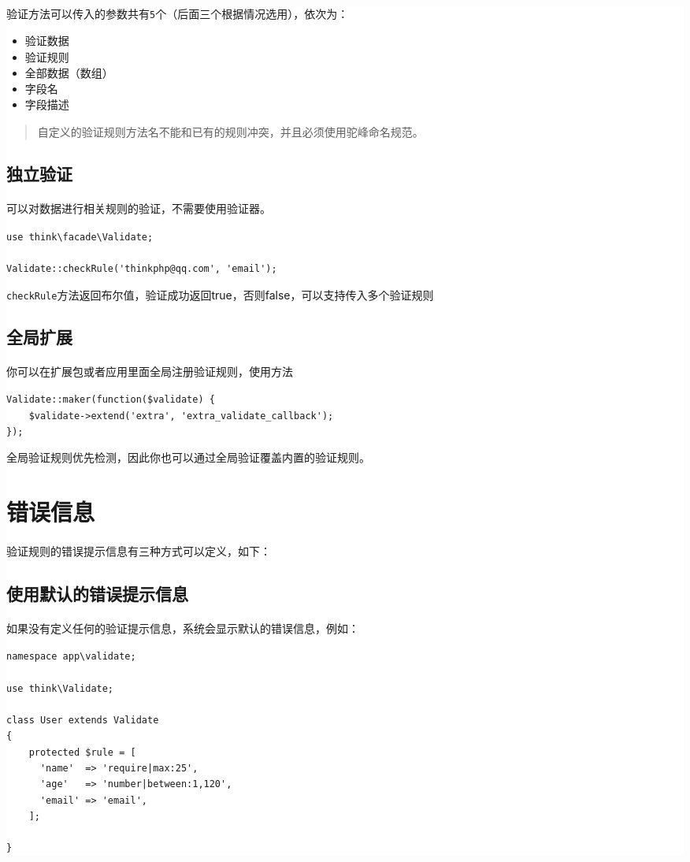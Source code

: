 验证方法可以传入的参数共有`5`个（后面三个根据情况选用），依次为：

- 验证数据
- 验证规则
- 全部数据（数组）
- 字段名
- 字段描述

> 自定义的验证规则方法名不能和已有的规则冲突，并且必须使用驼峰命名规范。

## 独立验证

可以对数据进行相关规则的验证，不需要使用验证器。

```
use think\facade\Validate;

Validate::checkRule('thinkphp@qq.com', 'email');
```

`checkRule`方法返回布尔值，验证成功返回true，否则false，可以支持传入多个验证规则

## 全局扩展

你可以在扩展包或者应用里面全局注册验证规则，使用方法

```
Validate::maker(function($validate) {
    $validate->extend('extra', 'extra_validate_callback');
});
```

全局验证规则优先检测，因此你也可以通过全局验证覆盖内置的验证规则。

# 错误信息

验证规则的错误提示信息有三种方式可以定义，如下：

## 使用默认的错误提示信息

如果没有定义任何的验证提示信息，系统会显示默认的错误信息，例如：

```
namespace app\validate;

use think\Validate;

class User extends Validate
{
    protected $rule = [
      'name'  => 'require|max:25',
      'age'   => 'number|between:1,120',
      'email' => 'email',
    ];

}
```
